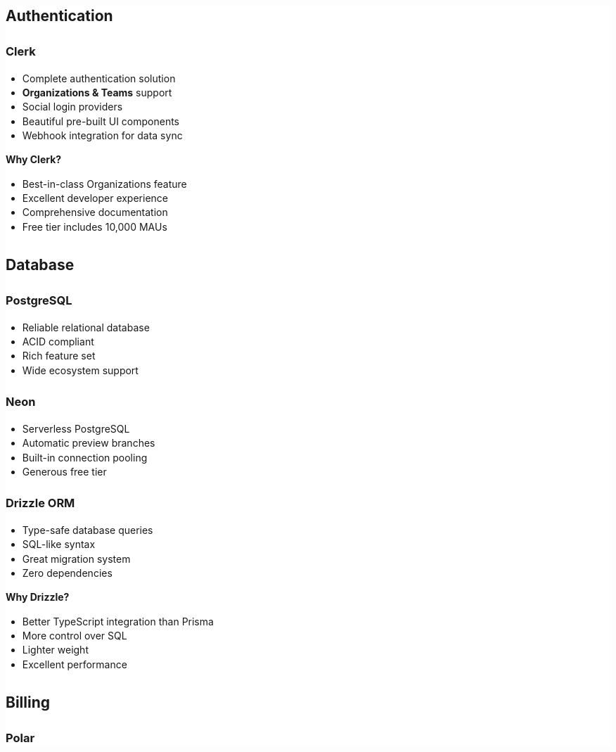 ## Authentication

### Clerk

- Complete authentication solution
- **Organizations & Teams** support
- Social login providers
- Beautiful pre-built UI components
- Webhook integration for data sync

**Why Clerk?**

- Best-in-class Organizations feature
- Excellent developer experience
- Comprehensive documentation
- Free tier includes 10,000 MAUs

## Database

### PostgreSQL

- Reliable relational database
- ACID compliant
- Rich feature set
- Wide ecosystem support

### Neon

- Serverless PostgreSQL
- Automatic preview branches
- Built-in connection pooling
- Generous free tier

### Drizzle ORM

- Type-safe database queries
- SQL-like syntax
- Great migration system
- Zero dependencies

**Why Drizzle?**

- Better TypeScript integration than Prisma
- More control over SQL
- Lighter weight
- Excellent performance

## Billing

### Polar
